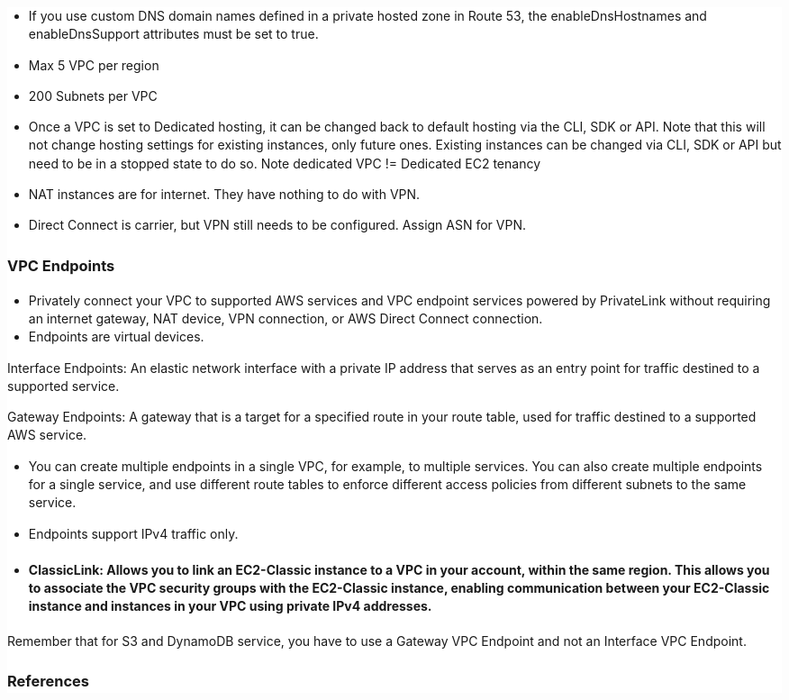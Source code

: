 

  - If you use custom DNS domain names defined in a private hosted
    zone in Route 53, the
    enableDnsHostnames and
    enableDnsSupport attributes
    must be set to true.



  - Max 5 VPC per region
  - 200 Subnets per VPC
  - Once a VPC is set to Dedicated hosting, it can be
    changed back to default hosting via the CLI, SDK or API. Note that
    this will not change hosting settings for existing instances, only
    future ones. Existing instances can be changed via CLI, SDK or API
    but need to be in a stopped state to do so. Note dedicated VPC \!=
    Dedicated EC2 tenancy
  - NAT instances are for internet. They have nothing
    to do with VPN.
  - Direct Connect is carrier, but VPN still needs to
    be configured. Assign ASN for VPN.

### VPC Endpoints

  - Privately connect your VPC to supported AWS
    services and VPC endpoint services powered by PrivateLink without
    requiring an internet gateway, NAT device, VPN connection, or AWS
    Direct Connect connection.
  - Endpoints are virtual devices.

Interface Endpoints: An elastic
network interface with a private IP address that serves as an entry
point for traffic destined to a supported service.

Gateway Endpoints: A gateway
that is a target for a specified route in your route table, used for
traffic destined to a supported AWS service.

  - You can create multiple endpoints in a single VPC,
    for example, to multiple services. You can also create multiple
    endpoints for a single service, and use different route tables to
    enforce different access policies from different subnets to the same
    service.

  - Endpoints support IPv4 traffic only.

  - #### ClassicLink: Allows you to link an EC2-Classic instance to a VPC in your account, within the same region. This allows you to associate the VPC security groups with the EC2-Classic instance, enabling communication between your EC2-Classic instance and instances in your VPC using private IPv4 addresses.

Remember that for S3 and DynamoDB service, you have to use a
Gateway VPC Endpoint and not an
Interface VPC Endpoint.

### References
